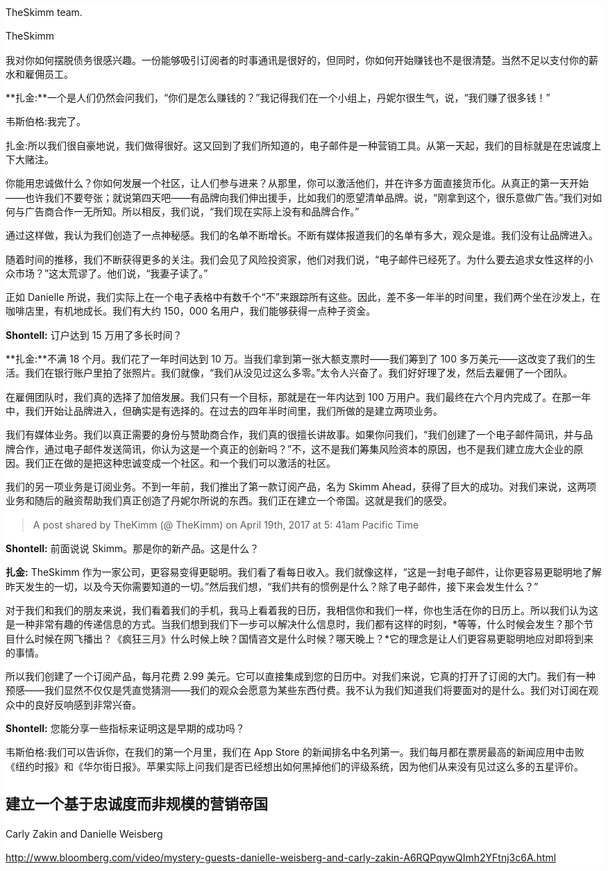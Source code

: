  TheSkimm team.

TheSkimm

我对你如何摆脱债务很感兴趣。一份能够吸引订阅者的时事通讯是很好的，但同时，你如何开始赚钱也不是很清楚。当然不足以支付你的薪水和雇佣员工。

**扎金:**一个是人们仍然会问我们，“你们是怎么赚钱的？”我记得我们在一个小组上，丹妮尔很生气，说，“我们赚了很多钱！”

韦斯伯格:我完了。

扎金:所以我们很自豪地说，我们做得很好。这又回到了我们所知道的，电子邮件是一种营销工具。从第一天起，我们的目标就是在忠诚度上下大赌注。

你能用忠诚做什么？你如何发展一个社区，让人们参与进来？从那里，你可以激活他们，并在许多方面直接货币化。从真正的第一天开始——也许我们不要夸张；就说第四天吧——有品牌向我们伸出援手，比如我们的愿望清单品牌。说，“刚拿到这个，很乐意做广告。”我们对如何与广告商合作一无所知。所以相反，我们说，“我们现在实际上没有和品牌合作。”

通过这样做，我认为我们创造了一点神秘感。我们的名单不断增长。不断有媒体报道我们的名单有多大，观众是谁。我们没有让品牌进入。

随着时间的推移，我们不断获得更多的关注。我们会见了风险投资家，他们对我们说，“电子邮件已经死了。为什么要去追求女性这样的小众市场？”这太荒谬了。他们说，“我妻子读了。”

正如 Danielle 所说，我们实际上在一个电子表格中有数千个“不”来跟踪所有这些。因此，差不多一年半的时间里，我们两个坐在沙发上，在咖啡店里，有机地成长。我们有大约 150，000 名用户，我们能够获得一点种子资金。

**Shontell:** 订户达到 15 万用了多长时间？

**扎金:**不满 18 个月。我们花了一年时间达到 10 万。当我们拿到第一张大额支票时——我们筹到了 100 多万美元——这改变了我们的生活。我们在银行账户里拍了张照片。我们就像，“我们从没见过这么多零。”太令人兴奋了。我们好好理了发，然后去雇佣了一个团队。

在雇佣团队时，我们真的选择了加倍发展。我们只有一个目标，那就是在一年内达到 100 万用户。我们最终在六个月内完成了。在那一年中，我们开始让品牌进入，但确实是有选择的。在过去的四年半时间里，我们所做的是建立两项业务。

我们有媒体业务。我们以真正需要的身份与赞助商合作，我们真的很擅长讲故事。如果你问我们，“我们创建了一个电子邮件简讯，并与品牌合作，通过电子邮件发送简讯，你认为这是一个真正的创新吗？”不，这不是我们筹集风险资本的原因，也不是我们建立庞大企业的原因。我们正在做的是把这种忠诚变成一个社区。和一个我们可以激活的社区。

我们的另一项业务是订阅业务。不到一年前，我们推出了第一款订阅产品，名为 Skimm Ahead，获得了巨大的成功。对我们来说，这两项业务和随后的融资帮助我们真正创造了丹妮尔所说的东西。我们正在建立一个帝国。这就是我们的感受。

> A post shared by TheKimm (@ TheKimm) <time datetime="2017-04-19T12:41:07+00:00">on April 19th, 2017 at 5: 41am Pacific Time</time>

**Shontell:** 前面说说 Skimm。那是你的新产品。这是什么？

**扎金:** TheSkimm 作为一家公司，更容易变得更聪明。我们看了看每日收入。我们就像这样，“这是一封电子邮件，让你更容易更聪明地了解昨天发生的一切，以及今天你需要知道的一切。”然后我们想，“我们共有的惯例是什么？除了电子邮件，接下来会发生什么？”

对于我们和我们的朋友来说，我们看着我们的手机，我马上看着我的日历，我相信你和我们一样，你也生活在你的日历上。所以我们认为这是一种非常有趣的传递信息的方式。当我们想到我们下一步可以解决什么信息时，我们都有这样的时刻，*等等，什么时候会发生？那个节目什么时候在网飞播出？《疯狂三月》什么时候上映？国情咨文是什么时候？哪天晚上？*它的理念是让人们更容易更聪明地应对即将到来的事情。

所以我们创建了一个订阅产品，每月花费 2.99 美元。它可以直接集成到您的日历中。对我们来说，它真的打开了订阅的大门。我们有一种预感——我们显然不仅仅是凭直觉猜测——我们的观众会愿意为某些东西付费。我不认为我们知道我们将要面对的是什么。我们对订阅在观众中的良好反响感到非常兴奋。

**Shontell:** 您能分享一些指标来证明这是早期的成功吗？

韦斯伯格:我们可以告诉你，在我们的第一个月里，我们在 App Store 的新闻排名中名列第一。我们每月都在票房最高的新闻应用中击败《纽约时报》和《华尔街日报》。苹果实际上问我们是否已经想出如何黑掉他们的评级系统，因为他们从来没有见过这么多的五星评价。

## **建立一个基于忠诚度而非规模的营销帝国**

 Carly Zakin and Danielle Weisberg

http://www.bloomberg.com/video/mystery-guests-danielle-weisberg-and-carly-zakin-A6RQPqywQImh2YFtnj3c6A.html
